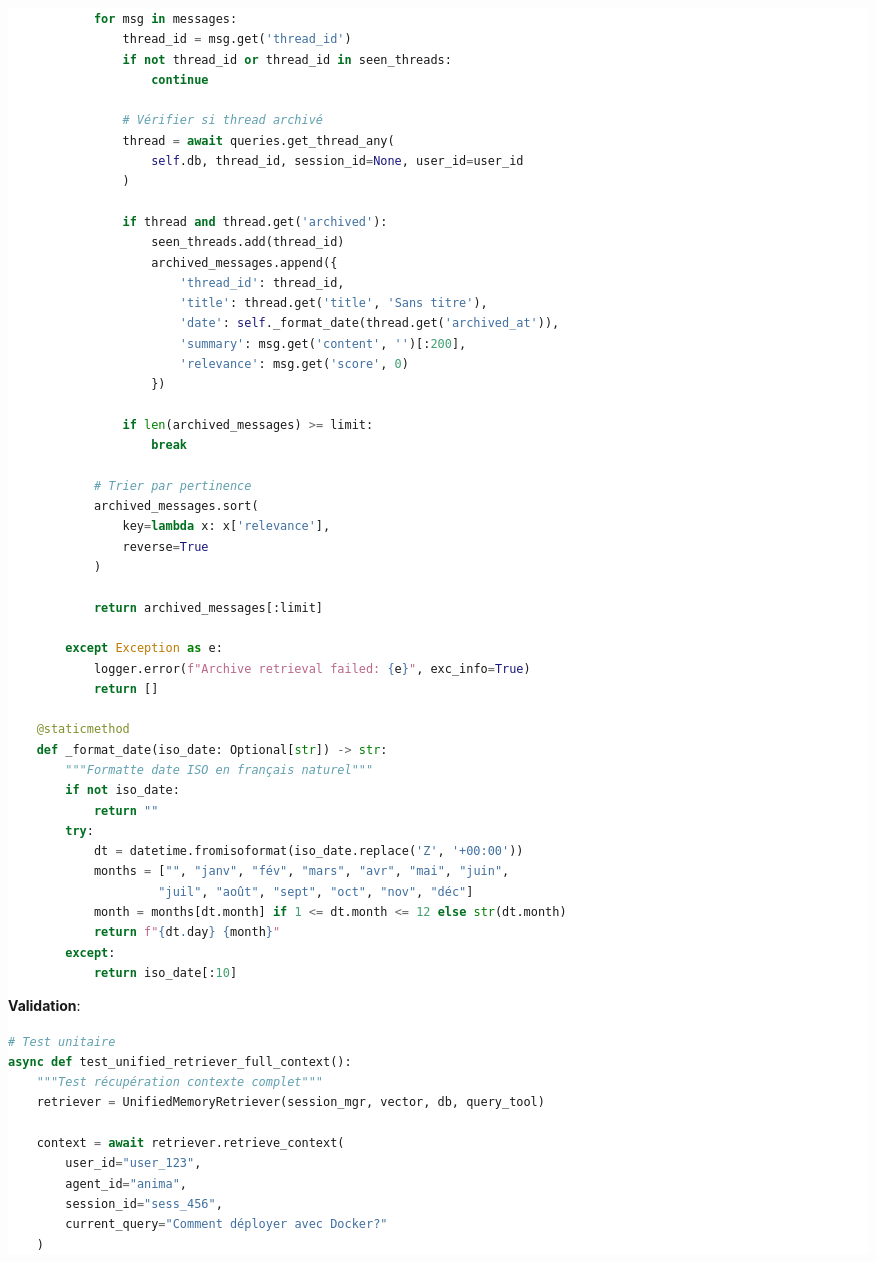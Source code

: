 ```python
            for msg in messages:
                thread_id = msg.get('thread_id')
                if not thread_id or thread_id in seen_threads:
                    continue

                # Vérifier si thread archivé
                thread = await queries.get_thread_any(
                    self.db, thread_id, session_id=None, user_id=user_id
                )

                if thread and thread.get('archived'):
                    seen_threads.add(thread_id)
                    archived_messages.append({
                        'thread_id': thread_id,
                        'title': thread.get('title', 'Sans titre'),
                        'date': self._format_date(thread.get('archived_at')),
                        'summary': msg.get('content', '')[:200],
                        'relevance': msg.get('score', 0)
                    })

                if len(archived_messages) >= limit:
                    break

            # Trier par pertinence
            archived_messages.sort(
                key=lambda x: x['relevance'],
                reverse=True
            )

            return archived_messages[:limit]

        except Exception as e:
            logger.error(f"Archive retrieval failed: {e}", exc_info=True)
            return []

    @staticmethod
    def _format_date(iso_date: Optional[str]) -> str:
        """Formatte date ISO en français naturel"""
        if not iso_date:
            return ""
        try:
            dt = datetime.fromisoformat(iso_date.replace('Z', '+00:00'))
            months = ["", "janv", "fév", "mars", "avr", "mai", "juin",
                     "juil", "août", "sept", "oct", "nov", "déc"]
            month = months[dt.month] if 1 <= dt.month <= 12 else str(dt.month)
            return f"{dt.day} {month}"
        except:
            return iso_date[:10]
```

**Validation**:
```python
# Test unitaire
async def test_unified_retriever_full_context():
    """Test récupération contexte complet"""
    retriever = UnifiedMemoryRetriever(session_mgr, vector, db, query_tool)

    context = await retriever.retrieve_context(
        user_id="user_123",
        agent_id="anima",
        session_id="sess_456",
        current_query="Comment déployer avec Docker?"
    )

```